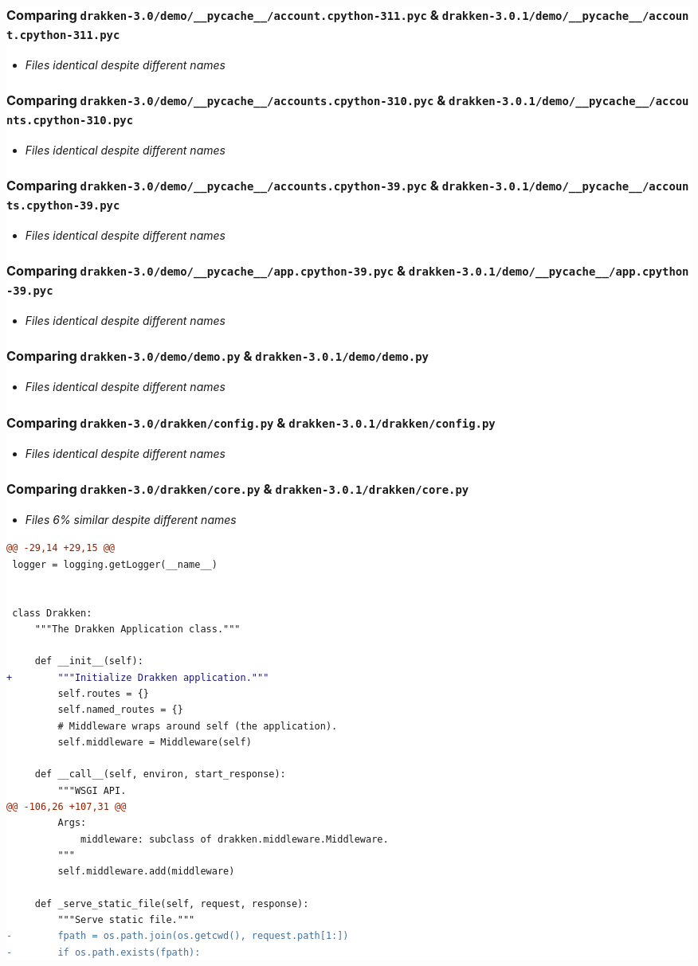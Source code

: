 ### Comparing `drakken-3.0/demo/__pycache__/account.cpython-311.pyc` & `drakken-3.0.1/demo/__pycache__/account.cpython-311.pyc`

 * *Files identical despite different names*

### Comparing `drakken-3.0/demo/__pycache__/accounts.cpython-310.pyc` & `drakken-3.0.1/demo/__pycache__/accounts.cpython-310.pyc`

 * *Files identical despite different names*

### Comparing `drakken-3.0/demo/__pycache__/accounts.cpython-39.pyc` & `drakken-3.0.1/demo/__pycache__/accounts.cpython-39.pyc`

 * *Files identical despite different names*

### Comparing `drakken-3.0/demo/__pycache__/app.cpython-39.pyc` & `drakken-3.0.1/demo/__pycache__/app.cpython-39.pyc`

 * *Files identical despite different names*

### Comparing `drakken-3.0/demo/demo.py` & `drakken-3.0.1/demo/demo.py`

 * *Files identical despite different names*

### Comparing `drakken-3.0/drakken/config.py` & `drakken-3.0.1/drakken/config.py`

 * *Files identical despite different names*

### Comparing `drakken-3.0/drakken/core.py` & `drakken-3.0.1/drakken/core.py`

 * *Files 6% similar despite different names*

```diff
@@ -29,14 +29,15 @@
 logger = logging.getLogger(__name__)
 
 
 class Drakken:
     """The Drakken Application class."""
 
     def __init__(self):
+        """Initialize Drakken application."""
         self.routes = {}
         self.named_routes = {}
         # Middleware wraps around self (the application).
         self.middleware = Middleware(self)
 
     def __call__(self, environ, start_response):
         """WSGI API.
@@ -106,26 +107,31 @@
         Args:
             middleware: subclass of drakken.middleware.Middleware.
         """
         self.middleware.add(middleware)
 
     def _serve_static_file(self, request, response):
         """Serve static file."""
-        fpath = os.path.join(os.getcwd(), request.path[1:])
-        if os.path.exists(fpath):
```